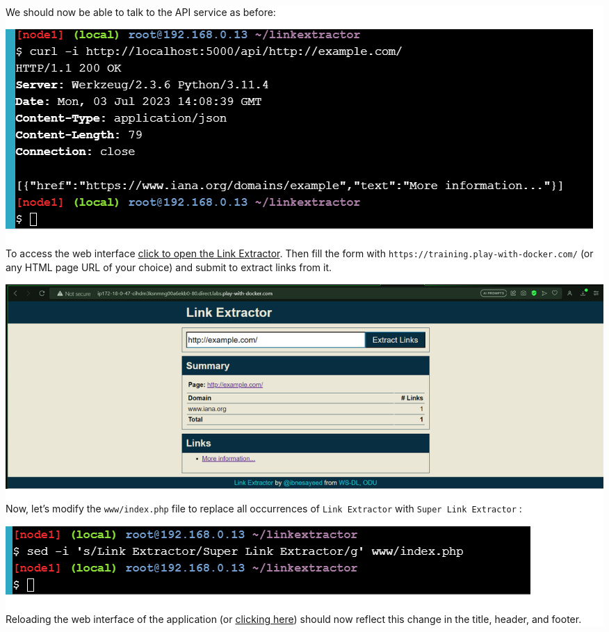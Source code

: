 We should now be able to talk to the API service as before:

<div><img src="https://github.com/T41K41/tekn-cloud-computing/blob/a41b5f52ff6a50326984f92fec9863439c55aa77/minggu-11/gambar/imageD6.png"></div>

To access the web interface [click to open the Link Extractor](https://training.play-with-docker.com/). Then fill the form with ```https://training.play-with-docker.com/``` (or any HTML page URL of your choice) and submit to extract links from it.

<div><img src="https://github.com/T41K41/tekn-cloud-computing/blob/a41b5f52ff6a50326984f92fec9863439c55aa77/minggu-11/gambar/imageD12.png"></div>

Now, let’s modify the ```www/index.php``` file to replace all occurrences of ```Link Extractor``` with ```Super Link Extractor``` :

<div><img src="https://github.com/T41K41/tekn-cloud-computing/blob/a41b5f52ff6a50326984f92fec9863439c55aa77/minggu-11/gambar/imageD7.png"></div>

Reloading the web interface of the application (or [clicking here](https://training.play-with-docker.com/)) should now reflect this change in the title, header, and footer. 
